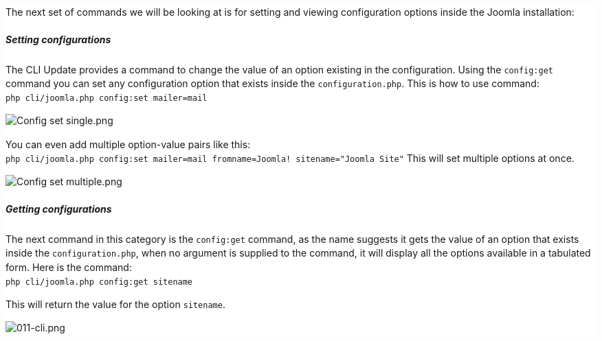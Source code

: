 The next set of commands we will be looking at is for setting and
viewing configuration options inside the Joomla installation:

##### Setting configurations

The CLI Update provides a command to change the value of an option
existing in the configuration. Using the `config:get` command you can
set any configuration option that exists inside the `configuration.php`.
This is how to use command:  
`php cli/joomla.php config:set mailer=mail`

<img
src="https://docs.joomla.org/images/thumb/6/6e/Config_set_single.png/800px-Config_set_single.png"
decoding="async"
srcset="https://docs.joomla.org/images/thumb/6/6e/Config_set_single.png/1200px-Config_set_single.png 1.5x, https://docs.joomla.org/images/thumb/6/6e/Config_set_single.png/1600px-Config_set_single.png 2x"
data-file-width="1980" data-file-height="648" width="800" height="262"
alt="Config set single.png" />

You can even add multiple option-value pairs like this:  
`php cli/joomla.php config:set mailer=mail fromname=Joomla! sitename="Joomla Site"`
This will set multiple options at once.

<img
src="https://docs.joomla.org/images/thumb/8/8b/Config_set_multiple.png/800px-Config_set_multiple.png"
decoding="async"
srcset="https://docs.joomla.org/images/thumb/8/8b/Config_set_multiple.png/1200px-Config_set_multiple.png 1.5x, https://docs.joomla.org/images/thumb/8/8b/Config_set_multiple.png/1600px-Config_set_multiple.png 2x"
data-file-width="1980" data-file-height="984" width="800" height="398"
alt="Config set multiple.png" />

##### Getting configurations

The next command in this category is the `config:get` command, as the
name suggests it gets the value of an option that exists inside the
`configuration.php`, when no argument is supplied to the command, it
will display all the options available in a tabulated form. Here is the
command:  
`php cli/joomla.php config:get sitename`

This will return the value for the option `sitename`.

<img
src="https://docs.joomla.org/images/thumb/3/3b/011-cli.png/800px-011-cli.png"
decoding="async"
srcset="https://docs.joomla.org/images/thumb/3/3b/011-cli.png/1200px-011-cli.png 1.5x, https://docs.joomla.org/images/thumb/3/3b/011-cli.png/1600px-011-cli.png 2x"
data-file-width="2050" data-file-height="564" width="800" height="220"
alt="011-cli.png" />
